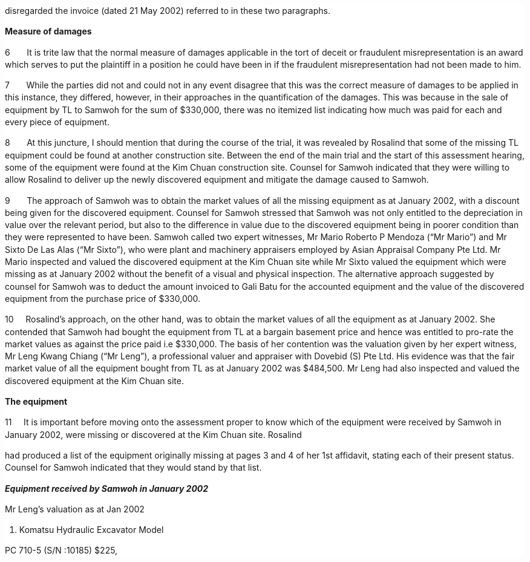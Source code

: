 
disregarded the invoice (dated 21 May 2002) referred to in these two paragraphs. 

**Measure of damages** 

6       It is trite law that the normal measure of damages applicable in the tort of deceit or fraudulent misrepresentation is an award which serves to put the plaintiff in a position he could have been in if the fraudulent misrepresentation had not been made to him. 

7       While the parties did not and could not in any event disagree that this was the correct measure of damages to be applied in this instance, they differed, however, in their approaches in the quantification of the damages. This was because in the sale of equipment by TL to Samwoh for the sum of $330,000, there was no itemized list indicating how much was paid for each and every piece of equipment. 

8       At this juncture, I should mention that during the course of the trial, it was revealed by Rosalind that some of the missing TL equipment could be found at another construction site. Between the end of the main trial and the start of this assessment hearing, some of the equipment were found at the Kim Chuan construction site. Counsel for Samwoh indicated that they were willing to allow Rosalind to deliver up the newly discovered equipment and mitigate the damage caused to Samwoh. 

9       The approach of Samwoh was to obtain the market values of all the missing equipment as at January 2002, with a discount being given for the discovered equipment. Counsel for Samwoh stressed that Samwoh was not only entitled to the depreciation in value over the relevant period, but also to the difference in value due to the discovered equipment being in poorer condition than they were represented to have been. Samwoh called two expert witnesses, Mr Mario Roberto P Mendoza (“Mr Mario”) and Mr Sixto De Las Alas (“Mr Sixto”), who were plant and machinery appraisers employed by Asian Appraisal Company Pte Ltd. Mr Mario inspected and valued the discovered equipment at the Kim Chuan site while Mr Sixto valued the equipment which were missing as at January 2002 without the benefit of a visual and physical inspection. The alternative approach suggested by counsel for Samwoh was to deduct the amount invoiced to Gali Batu for the accounted equipment and the value of the discovered equipment from the purchase price of $330,000. 

10     Rosalind’s approach, on the other hand, was to obtain the market values of all the equipment as at January 2002. She contended that Samwoh had bought the equipment from TL at a bargain basement price and hence was entitled to pro-rate the market values as against the price paid i.e $330,000. The basis of her contention was the valuation given by her expert witness, Mr Leng Kwang Chiang (“Mr Leng”), a professional valuer and appraiser with Dovebid (S) Pte Ltd. His evidence was that the fair market value of all the equipment bought from TL as at January 2002 was $484,500. Mr Leng had also inspected and valued the discovered equipment at the Kim Chuan site. 

**The equipment** 

11     It is important before moving onto the assessment proper to know which of the equipment were received by Samwoh in January 2002, were missing or discovered at the Kim Chuan site. Rosalind 

had produced a list of the equipment originally missing at pages 3 and 4 of her 1st affidavit, stating each of their present status. Counsel for Samwoh indicated that they would stand by that list. 

**_Equipment received by Samwoh in January 2002_** 

Mr Leng’s valuation as at Jan 2002 


1) Komatsu Hydraulic Excavator Model 

PC 710-5 (S/N :10185) $225, 
